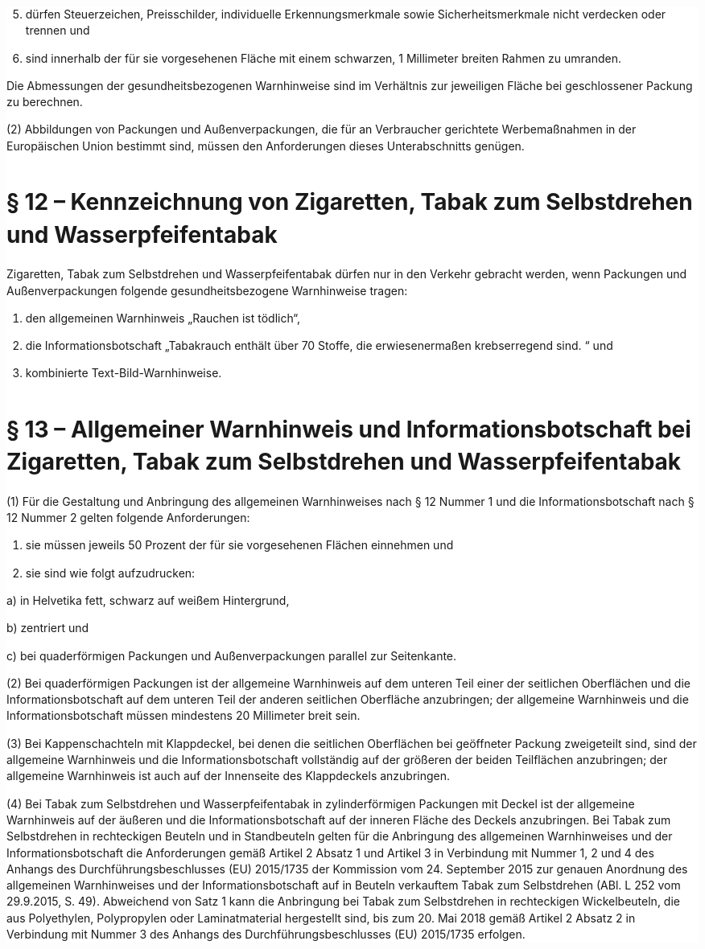 5. dürfen Steuerzeichen, Preisschilder, individuelle Erkennungsmerkmale sowie Sicherheitsmerkmale nicht verdecken oder trennen und

6. sind innerhalb der für sie vorgesehenen Fläche mit einem schwarzen, 1 Millimeter breiten Rahmen zu umranden.

Die Abmessungen der gesundheitsbezogenen Warnhinweise sind im Verhältnis zur jeweiligen Fläche bei geschlossener Packung zu berechnen.

(2) Abbildungen von Packungen und Außenverpackungen, die für an Verbraucher gerichtete Werbemaßnahmen in der Europäischen Union bestimmt sind, müssen den Anforderungen dieses Unterabschnitts genügen.

# § 12 – Kennzeichnung von Zigaretten, Tabak zum Selbstdrehen und Wasserpfeifentabak

Zigaretten, Tabak zum Selbstdrehen und Wasserpfeifentabak dürfen nur in den Verkehr gebracht werden, wenn Packungen und Außenverpackungen folgende gesundheitsbezogene Warnhinweise tragen:

1. den allgemeinen Warnhinweis „Rauchen ist tödlich“,

2. die Informationsbotschaft „Tabakrauch enthält über 70 Stoffe, die erwiesenermaßen krebserregend sind. “ und

3. kombinierte Text-Bild-Warnhinweise.

# § 13 – Allgemeiner Warnhinweis und Informationsbotschaft bei Zigaretten, Tabak zum Selbstdrehen und Wasserpfeifentabak

(1) Für die Gestaltung und Anbringung des allgemeinen Warnhinweises nach § 12 Nummer 1 und die Informationsbotschaft nach § 12 Nummer 2 gelten folgende Anforderungen:

1. sie müssen jeweils 50 Prozent der für sie vorgesehenen Flächen einnehmen und

2. sie sind wie folgt aufzudrucken:

a) in Helvetika fett, schwarz auf weißem Hintergrund,

b) zentriert und

c) bei quaderförmigen Packungen und Außenverpackungen parallel zur Seitenkante.

(2) Bei quaderförmigen Packungen ist der allgemeine Warnhinweis auf dem unteren Teil einer der seitlichen Oberflächen und die Informationsbotschaft auf dem unteren Teil der anderen seitlichen Oberfläche anzubringen; der allgemeine Warnhinweis und die Informationsbotschaft müssen mindestens 20 Millimeter breit sein.

(3) Bei Kappenschachteln mit Klappdeckel, bei denen die seitlichen Oberflächen bei geöffneter Packung zweigeteilt sind, sind der allgemeine Warnhinweis und die Informationsbotschaft vollständig auf der größeren der beiden Teilflächen anzubringen; der allgemeine Warnhinweis ist auch auf der Innenseite des Klappdeckels anzubringen.

(4) Bei Tabak zum Selbstdrehen und Wasserpfeifentabak in zylinderförmigen Packungen mit Deckel ist der allgemeine Warnhinweis auf der äußeren und die Informationsbotschaft auf der inneren Fläche des Deckels anzubringen. Bei Tabak zum Selbstdrehen in rechteckigen Beuteln und in Standbeuteln gelten für die Anbringung des allgemeinen Warnhinweises und der Informationsbotschaft die Anforderungen gemäß Artikel 2 Absatz 1 und Artikel 3 in Verbindung mit Nummer 1, 2 und 4 des Anhangs des Durchführungsbeschlusses (EU) 2015/1735 der Kommission vom 24. September 2015 zur genauen Anordnung des allgemeinen Warnhinweises und der Informationsbotschaft auf in Beuteln verkauftem Tabak zum Selbstdrehen (ABl. L 252 vom 29.9.2015, S. 49). Abweichend von Satz 1 kann die Anbringung bei Tabak zum Selbstdrehen in rechteckigen Wickelbeuteln, die aus Polyethylen, Polypropylen oder Laminatmaterial hergestellt sind, bis zum 20. Mai 2018 gemäß Artikel 2 Absatz 2 in Verbindung mit Nummer 3 des Anhangs des Durchführungsbeschlusses (EU) 2015/1735 erfolgen.
